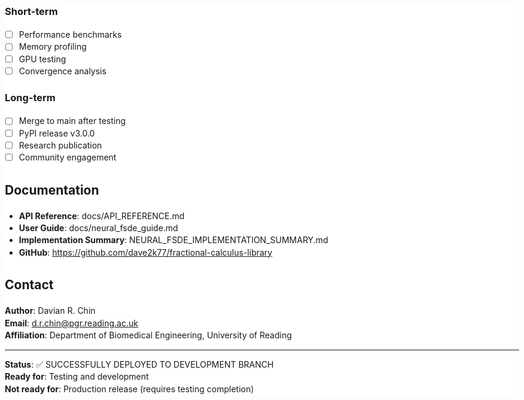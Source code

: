 ### Short-term
- [ ] Performance benchmarks
- [ ] Memory profiling
- [ ] GPU testing
- [ ] Convergence analysis

### Long-term
- [ ] Merge to main after testing
- [ ] PyPI release v3.0.0
- [ ] Research publication
- [ ] Community engagement

## Documentation

- **API Reference**: docs/API_REFERENCE.md
- **User Guide**: docs/neural_fsde_guide.md
- **Implementation Summary**: NEURAL_FSDE_IMPLEMENTATION_SUMMARY.md
- **GitHub**: https://github.com/dave2k77/fractional-calculus-library

## Contact

**Author**: Davian R. Chin  
**Email**: d.r.chin@pgr.reading.ac.uk  
**Affiliation**: Department of Biomedical Engineering, University of Reading

---

**Status**: ✅ SUCCESSFULLY DEPLOYED TO DEVELOPMENT BRANCH  
**Ready for**: Testing and development  
**Not ready for**: Production release (requires testing completion)

